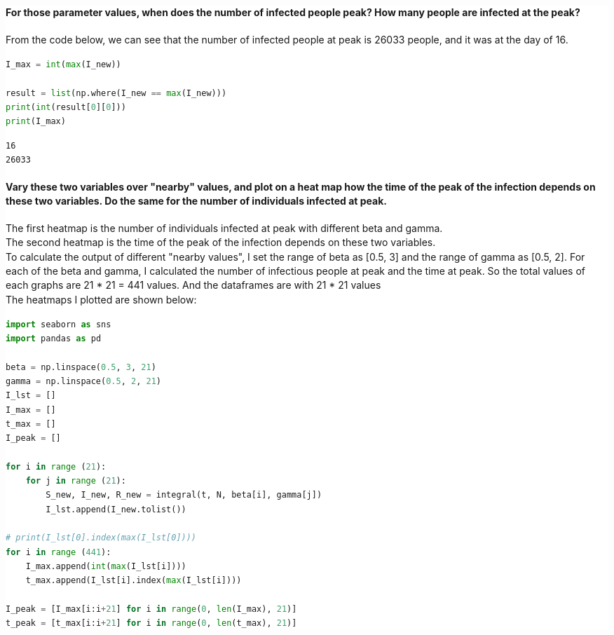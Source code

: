 

#### For those parameter values, when does the number of infected people peak? How many people are infected at the peak? 
From the code below, we can see that the number of infected people at peak is 26033 people, and it was at the day of 16.


```python
I_max = int(max(I_new))

result = list(np.where(I_new == max(I_new)))
print(int(result[0][0]))
print(I_max)
```

    16
    26033


#### Vary these two variables over "nearby" values, and plot on a heat map how the time of the peak of the infection depends on these two variables. Do the same for the number of individuals infected at peak. 

The first heatmap is the number of individuals infected at peak with different beta and gamma. \
The second heatmap is the time of the peak of the infection depends on these two variables. \
To calculate the output of different "nearby values", I set the range of beta as [0.5, 3] and the range of gamma as [0.5, 2]. For each of the beta and gamma, I calculated the number of infectious people at peak and the time at peak. So the total values of each graphs are 21 * 21 = 441 values. And the dataframes are with 21 * 21 values \
The heatmaps I plotted are shown below:


```python
import seaborn as sns
import pandas as pd

beta = np.linspace(0.5, 3, 21)
gamma = np.linspace(0.5, 2, 21)
I_lst = []
I_max = []
t_max = []
I_peak = []

for i in range (21):
    for j in range (21):
        S_new, I_new, R_new = integral(t, N, beta[i], gamma[j])
        I_lst.append(I_new.tolist())

# print(I_lst[0].index(max(I_lst[0])))
for i in range (441):
    I_max.append(int(max(I_lst[i])))
    t_max.append(I_lst[i].index(max(I_lst[i])))

I_peak = [I_max[i:i+21] for i in range(0, len(I_max), 21)]
t_peak = [t_max[i:i+21] for i in range(0, len(t_max), 21)]

```
